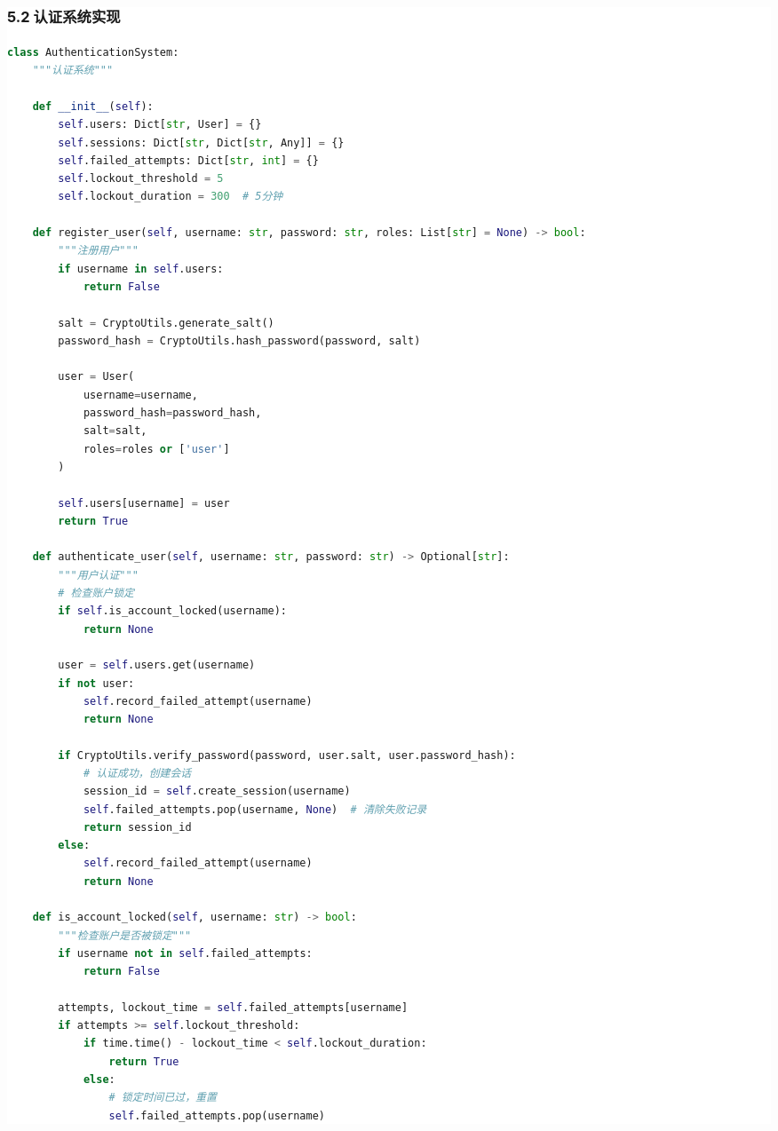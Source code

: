 ### 5.2 认证系统实现

```python
class AuthenticationSystem:
    """认证系统"""

    def __init__(self):
        self.users: Dict[str, User] = {}
        self.sessions: Dict[str, Dict[str, Any]] = {}
        self.failed_attempts: Dict[str, int] = {}
        self.lockout_threshold = 5
        self.lockout_duration = 300  # 5分钟

    def register_user(self, username: str, password: str, roles: List[str] = None) -> bool:
        """注册用户"""
        if username in self.users:
            return False

        salt = CryptoUtils.generate_salt()
        password_hash = CryptoUtils.hash_password(password, salt)

        user = User(
            username=username,
            password_hash=password_hash,
            salt=salt,
            roles=roles or ['user']
        )

        self.users[username] = user
        return True

    def authenticate_user(self, username: str, password: str) -> Optional[str]:
        """用户认证"""
        # 检查账户锁定
        if self.is_account_locked(username):
            return None

        user = self.users.get(username)
        if not user:
            self.record_failed_attempt(username)
            return None

        if CryptoUtils.verify_password(password, user.salt, user.password_hash):
            # 认证成功，创建会话
            session_id = self.create_session(username)
            self.failed_attempts.pop(username, None)  # 清除失败记录
            return session_id
        else:
            self.record_failed_attempt(username)
            return None

    def is_account_locked(self, username: str) -> bool:
        """检查账户是否被锁定"""
        if username not in self.failed_attempts:
            return False

        attempts, lockout_time = self.failed_attempts[username]
        if attempts >= self.lockout_threshold:
            if time.time() - lockout_time < self.lockout_duration:
                return True
            else:
                # 锁定时间已过，重置
                self.failed_attempts.pop(username)
```